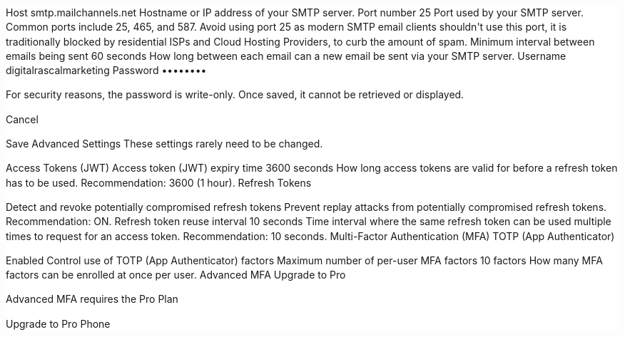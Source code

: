 Host
smtp.mailchannels.net
Hostname or IP address of your SMTP server.
Port number
25
Port used by your SMTP server. Common ports include 25, 465, and 587.
Avoid using port 25 as modern SMTP email clients shouldn't use this port, it is traditionally blocked by residential ISPs and Cloud Hosting Providers, to curb the amount of spam.
Minimum interval between emails being sent
60
seconds
How long between each email can a new email be sent via your SMTP server.
Username
digitalrascalmarketing
Password
••••••••

For security reasons, the password is write-only. Once saved, it cannot be retrieved or displayed.

Cancel

Save
Advanced Settings
These settings rarely need to be changed.

Access Tokens (JWT)
Access token (JWT) expiry time
3600
seconds
How long access tokens are valid for before a refresh token has to be used. Recommendation: 3600 (1 hour).
Refresh Tokens

Detect and revoke potentially compromised refresh tokens
Prevent replay attacks from potentially compromised refresh tokens. Recommendation: ON.
Refresh token reuse interval
10
seconds
Time interval where the same refresh token can be used multiple times to request for an access token. Recommendation: 10 seconds.
Multi-Factor Authentication (MFA)
TOTP (App Authenticator)

Enabled
Control use of TOTP (App Authenticator) factors
Maximum number of per-user MFA factors
10
factors
How many MFA factors can be enrolled at once per user.
Advanced MFA
Upgrade to Pro

Advanced MFA requires the Pro Plan

Upgrade to Pro
Phone
